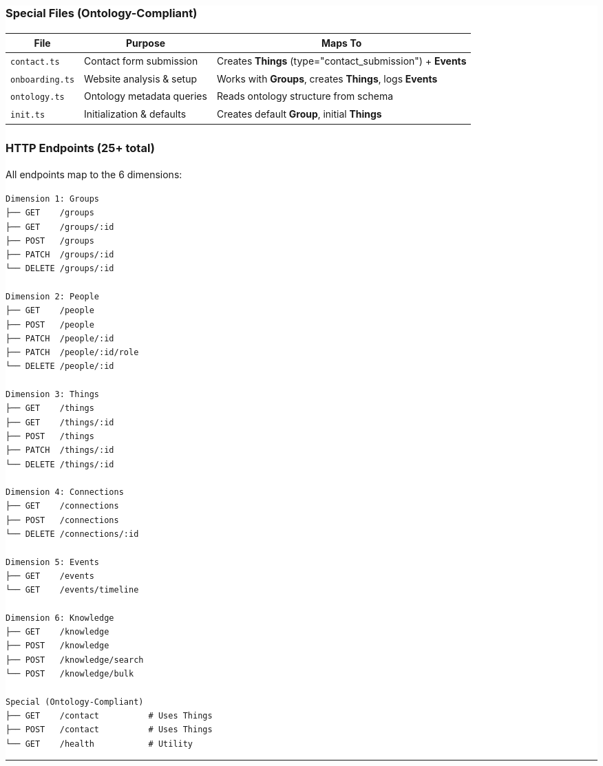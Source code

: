 ### Special Files (Ontology-Compliant)

| File | Purpose | Maps To |
|------|---------|---------|
| `contact.ts` | Contact form submission | Creates **Things** (type="contact_submission") + **Events** |
| `onboarding.ts` | Website analysis & setup | Works with **Groups**, creates **Things**, logs **Events** |
| `ontology.ts` | Ontology metadata queries | Reads ontology structure from schema |
| `init.ts` | Initialization & defaults | Creates default **Group**, initial **Things** |

### HTTP Endpoints (25+ total)

All endpoints map to the 6 dimensions:

```
Dimension 1: Groups
├── GET    /groups
├── GET    /groups/:id
├── POST   /groups
├── PATCH  /groups/:id
└── DELETE /groups/:id

Dimension 2: People
├── GET    /people
├── POST   /people
├── PATCH  /people/:id
├── PATCH  /people/:id/role
└── DELETE /people/:id

Dimension 3: Things
├── GET    /things
├── GET    /things/:id
├── POST   /things
├── PATCH  /things/:id
└── DELETE /things/:id

Dimension 4: Connections
├── GET    /connections
├── POST   /connections
└── DELETE /connections/:id

Dimension 5: Events
├── GET    /events
└── GET    /events/timeline

Dimension 6: Knowledge
├── GET    /knowledge
├── POST   /knowledge
├── POST   /knowledge/search
└── POST   /knowledge/bulk

Special (Ontology-Compliant)
├── GET    /contact          # Uses Things
├── POST   /contact          # Uses Things
└── GET    /health           # Utility
```

---
